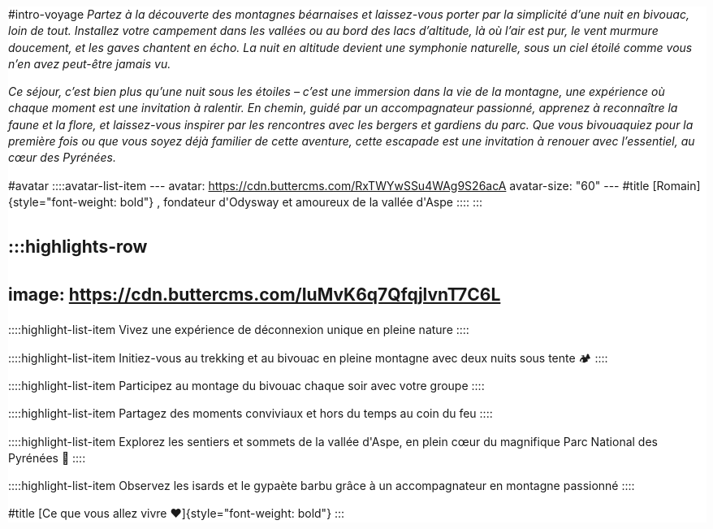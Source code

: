   #intro-voyage
  _Partez à la découverte des montagnes béarnaises et laissez-vous porter par la simplicité d’une nuit en bivouac, loin de tout. Installez votre campement dans les vallées ou au bord des lacs d’altitude, là où l’air est pur, le vent murmure doucement, et les gaves chantent en écho. La nuit en altitude devient une symphonie naturelle, sous un ciel étoilé comme vous n’en avez peut-être jamais vu._

_Ce séjour, c’est bien plus qu’une nuit sous les étoiles – c’est une immersion dans la vie de la montagne, une expérience où chaque moment est une invitation à ralentir. En chemin, guidé par un accompagnateur passionné, apprenez à reconnaître la faune et la flore, et laissez-vous inspirer par les rencontres avec les bergers et gardiens du parc. Que vous bivouaquiez pour la première fois ou que vous soyez déjà familier de cette aventure, cette escapade est une invitation à renouer avec l’essentiel, au cœur des Pyrénées._

  #avatar
    ::::avatar-list-item
    ---
    avatar: https://cdn.buttercms.com/RxTWYwSSu4WAg9S26acA
    avatar-size: "60"
    ---
    #title
    [Romain]{style="font-weight: bold"} , fondateur d'Odysway et amoureux de la vallée d'Aspe
    ::::
  :::

  :::highlights-row
  ---
  image: https://cdn.buttercms.com/IuMvK6q7QfqjlvnT7C6L
  ---
  ::::highlight-list-item
  Vivez une expérience de déconnexion unique en pleine nature
  ::::

  ::::highlight-list-item
  Initiez-vous au trekking et au bivouac en pleine montagne avec deux nuits sous tente 🏕️
  ::::

  ::::highlight-list-item
  Participez au montage du bivouac chaque soir avec votre groupe
  ::::

  ::::highlight-list-item
  Partagez des moments conviviaux et hors du temps au coin du feu
  ::::

  ::::highlight-list-item
  Explorez les sentiers et sommets de la vallée d'Aspe, en plein cœur du magnifique Parc National des Pyrénées 🌄
  ::::

  ::::highlight-list-item
  Observez les isards et le gypaète barbu grâce à un accompagnateur en montagne passionné
  ::::

  #title
  [Ce que vous allez vivre ❤️️]{style="font-weight: bold"}
  :::
